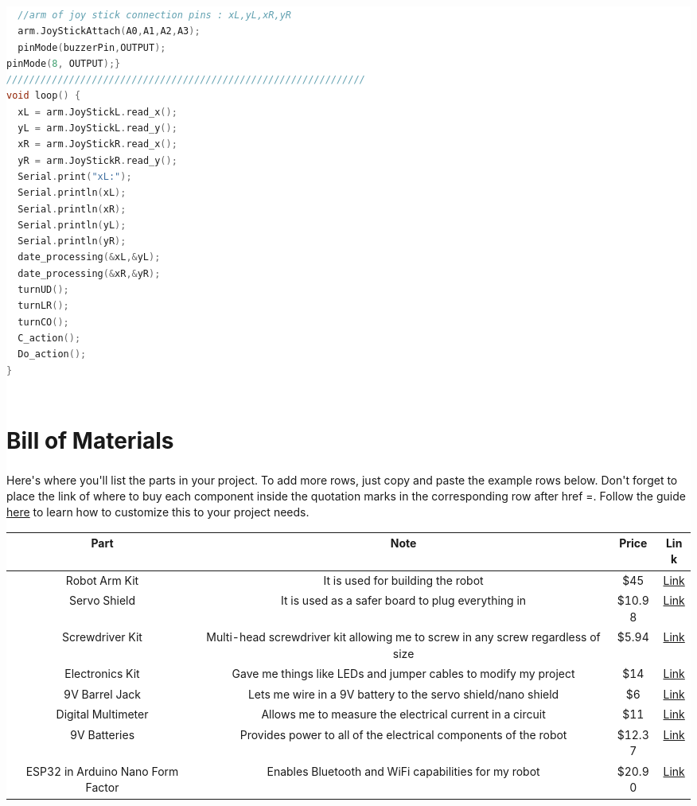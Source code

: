 ```c++
  //arm of joy stick connection pins : xL,yL,xR,yR
  arm.JoyStickAttach(A0,A1,A2,A3);
  pinMode(buzzerPin,OUTPUT);
pinMode(8, OUTPUT);}
///////////////////////////////////////////////////////////////
void loop() {
  xL = arm.JoyStickL.read_x();
  yL = arm.JoyStickL.read_y();
  xR = arm.JoyStickR.read_x();
  yR = arm.JoyStickR.read_y();
  Serial.print("xL:");
  Serial.println(xL);
  Serial.println(xR);
  Serial.println(yL);
  Serial.println(yR);
  date_processing(&xL,&yL);
  date_processing(&xR,&yR);
  turnUD();
  turnLR();
  turnCO();
  C_action();
  Do_action();
}



```

# Bill of Materials
Here's where you'll list the parts in your project. To add more rows, just copy and paste the example rows below.
Don't forget to place the link of where to buy each component inside the quotation marks in the corresponding row after href =. Follow the guide [here]([url](https://www.markdownguide.org/extended-syntax/)) to learn how to customize this to your project needs. 

| **Part** | **Note** | **Price** | **Link** |
|:--:|:--:|:--:|:--:|
| Robot Arm Kit | It is used for building the robot | $45| <a href="https://www.amazon.com/LK-COKOINO-Compliment-Engineering-Technology/dp/B081FG1JQ1"> Link </a> |
| Servo Shield | It is used as a safer board to plug everything in | $10.98 | <a href="https://www.amazon.com/HiLetgo-Expansion-Sensor-Arduino-Duemilanove/dp/B07VQRCC8F/ref=sr_1_1_sspa?crid=IY8280UJPZ8D&dib=eyJ2IjoiMSJ9.gOnvWbSP2fpJyjlzThZoFsFPHoeaF2QpSk_jNdngKIr1twGn_LzcDoaoxYvFyCU-mVjs0xm0675XcM9jJCRLlzDOmjbGgP1sIqUhTjt4NviT5cbtoA-UvEYAIHWDWIfkb2aFMmhgHU544Wc7YJiipzzt3fuSGamCrVeh0ONFUE7GqEzOyVIpGdjm_kZqEYrk4l6Ol054nebh1I2eZg7hcYRPAX8iNqbzSBQnTX3EaUY.ewdYdtnT9O7qRCuhV_2P0vAhp7a5Ue2sdk1REW8_gKI&dib_tag=se&keywords=arduino+nano+servo+shield&qid=1716857827&s=toys-and-games&sprefix=arduino+nano+servo+shield%2Ctoys-and-games%2C85&sr=1-1-spons&sp_csd=d2lkZ2V0TmFtZT1zcF9hdGY&psc=1"> Link </a> |
| Screwdriver Kit | Multi-head screwdriver kit allowing me to screw in any screw regardless of size | $5.94 | <a href="https://www.amazon.com/Small-Screwdriver-Set-Mini-Magnetic/dp/B08RYXKJW9/"> Link </a> |
| Electronics Kit | Gave me things like LEDs and jumper cables to modify my project | $14 | <a href="[https://www.amazon.com/Small-Screwdriver-Set-Mini-Magnetic/dp/B08RYXKJW9/](https://www.amazon.com/Smraza-Electronics-Potentiometer-tie-Points-Breadboard/dp/B0B62RL725/ref=sxts_b2b_sx_reorder_acb_business?content-id=amzn1.sym.f63a3b0b-3a29-4a8e-8430-073528fe007f%3Aamzn1.sym.f63a3b0b-3a29-4a8e-8430-073528fe007f&crid=2IC3T44H3U3WG&cv_ct_cx=breadboard+kit&dib=eyJ2IjoiMSJ9.TUd5tu2T8rmms7ZuJ0UzmbtpLL1zsu93bQM0PzwnP4E.sT0V0vL_QtbYv8ymVTCcRkhFNgBtRvRiT7G4FT1oGTE&dib_tag=se&keywords=breadboard+kit&pd_rd_i=B0B62RL725&pd_rd_r=67e1f4ff-e3b9-44e4-b441-b4ae282f036b&pd_rd_w=UjFaP&pd_rd_wg=0xRoC&pf_rd_p=f63a3b0b-3a29-4a8e-8430-073528fe007f&pf_rd_r=BFGP77H27ZN31W4PZAW6&qid=1715911733&sbo=RZvfv%2F%2FHxDF%2BO5021pAnSA%3D%3D&sprefix=breadboard+kit%2Caps%2C109&sr=1-2-9f062ed5-8905-4cb9-ad7c-6ce62808241a)"> Link </a> |
| 9V Barrel Jack | Lets me wire in a 9V battery to the servo shield/nano shield | $6 | <a href="https://www.amazon.com/DZS-Elec-Connector-Experimental-5-5x2-1mm/dp/B07FDS11ZY/ref=sr_1_5?crid=2KDQRHR9QTG87&dib=eyJ2IjoiMSJ9.QXzrFs_APhSZ1IJhcXZvMQHwewvRuQ3vr1brQtDco3W0bnAprDG7jH7ie8dBlokDPWbOLcDtgbrHrNUzcyb61YgxbGO0UFeN6K8ktLZDkV3jlxoO940ZYOk8jrd3G8yxrkH-cUJgXaiOka1FWDDJJssGcdvyH2WlPRHUtZKQgBpoGa4M3j8wwx3yssPZrOJK32Pfs9ZLtCibGXHxhNbXOBuXOisFlpDByQ2NJcndu5iOa0dZ8jknYgybT1KOyzP9_lSVyQNCkcxcjanEjyf4Z6jMdRX-G08K6SY7IM-agSA.UzM8eWF_dtBmatnqwrbt1mCm8-reUmM7Mqm3SWpbviM&dib_tag=se&keywords=9v+to+barrel+jack&qid=1716857906&s=electronics&sprefix=9v+to+barrel+jack%2Celectronics%2C98&sr=1-5"> Link </a> |
| Digital Multimeter | Allows me to measure the electrical current in a circuit | $11 | <a href="https://www.amazon.com/AstroAI-Digital-Multimeter-Voltage-Tester/dp/B01ISAMUA6/ref=sxin_17_pa_sp_search_thematic_sspa?content-id=amzn1.sym.e8da13fc-7baf-46c3-926a-e7e8f63a520b%3Aamzn1.sym.e8da13fc-7baf-46c3-926a-e7e8f63a520b&cv_ct_cx=digital+multimeter&dib=eyJ2IjoiMSJ9.5LQumrfBR8l0mKnJCJlRg73dxpou0gqYD_ffU3srgs0Utegwth8GcQCSVXVzeZeLSJx5J3itz5TLdmJHsrVITQ.-00jRPoT-bBy26YC4LzQ-S4cYdztgmSMGb83_WEm6HY&dib_tag=se&keywords=digital+multimeter&pd_rd_i=B01ISAMUA6&pd_rd_r=e1ff2570-7e4a-4906-bc55-6f819d48d1bc&pd_rd_w=h7HgL&pd_rd_wg=0ZcFH&pf_rd_p=e8da13fc-7baf-46c3-926a-e7e8f63a520b&pf_rd_r=R6YKX3NXTDQ1PQP4H8RM&qid=1715911879&sbo=RZvfv%2F%2FHxDF%2BO5021pAnSA%3D%3D&sr=1-1-7efdef4d-9875-47e1-927f-8c2c1c47ed49-spons&sp_csd=d2lkZ2V0TmFtZT1zcF9zZWFyY2hfdGhlbWF0aWM&psc=1"> Link </a> |
| 9V Batteries | Provides power to all of the electrical components of the robot | $12.37 | <a href="https://www.amazon.com/dp/B00MH4QM1S/ref=vp_d_pb_TIER4_cml_lp_B0BJ26CHZB_pd?_encoding=UTF8&pf_rd_p=b8d9960f-63a9-4d69-a8de-de9514a27e41&pf_rd_r=1RRARBM9YNNHR89D8B2N&pd_rd_wg=FwKYY&pd_rd_i=B00MH4QM1S&pd_rd_w=XrNnI&content-id=amzn1.sym.b8d9960f-63a9-4d69-a8de-de9514a27e41&pd_rd_r=edb0610d-b8f5-4671-814f-f6cb22938f22&th=1"> Link </a> |
| ESP32 in Arduino Nano Form Factor | Enables Bluetooth and WiFi capabilities for my robot | $20.90 | <a href="https://www.amazon.com/Arduino-ABX00083-Bluetooth-MicroPython-Compatible/dp/B0C947BHK5/ref=sr_1_4?dib=eyJ2IjoiMSJ9.XrGxG5wBAdy8hc_d1ZDALbgeYUl_S6X8K1cJYU_FvK6J7WhSzYzw-0hfyuZgSX8eLWs28FTMRWTJuikF0zLtU06C-CI86lN_yoPB_S5lrpDo2X4pUSP7sR_6JtH1XBUul05bOJBoLnxKdVz5zieYF9RvDaHWr-YHh5D3ydDW06o57hk9ZnWPVsdjPy7oUzA09orxb_9KJAObhuBXzgkWoZ1LYdszZHbQ98qhO6kShf8.tGIIl160COdE9391aeuLpP9V9w4CEBjHRHv2pszzEmQ&dib_tag=se&hvadid=703577175598&hvdev=c&hvexpln=67&hvlocphy=1024915&hvnetw=g&hvocijid=15026137977071328694--&hvqmt=e&hvrand=15026137977071328694&hvtargid=kwd-2320214961054&hydadcr=24334_13517547&keywords=esp32+with+headers&mcid=8cedce6509f435ddae2f910837c41dcc&qid=1750866484&sr=8-4"> Link </a> |
